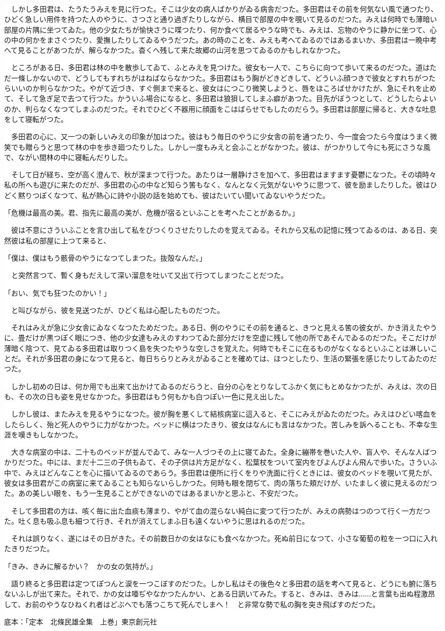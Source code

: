 　しかし多田君は、たうたうみえを見に行つた。そこは少女の病人ばかりがゐる病舎だつた。多田君はその前を何気ない風で通つたり、ひどく急しい用件を持つた人のやうに、さつさと通り過ぎたりしながら、横目で部屋の中を覗いて見るのだつた。みえは何時でも薄暗い部屋の片隅に坐つてゐた。他の少女たちが愉快さうに喋つたり、何か食べて居るやうな時でも、みえは、忘物のやうに静かに坐つて、心の中の何かをまさぐつたり、愛撫したりしてゐるやうだつた。あの時のことを、みえも考へてゐるのではあるまいか、多田君は一晩中考へて見ることがあつたが、解らなかつた。杳くへ残して来た故郷の山河を思つてゐるのかもしれなかつた。

　ところがある日、多田君は林の中を散歩してゐて、ふとみえを見つけた。彼女も一人で、こちらに向つて歩いて来るのだつた。道はただ一條しかないので、どうしてもすれちがはねばならなかつた。多田君はもう胸がどきどきして、どういふ顔つきで彼女とすれちがつたらいいのか判らなかつた。やがて近づき、すぐ側まで来ると、彼女はにつこり微笑しようと、唇をほころばせかけたが、急にそれを止めて、そして急ぎ足で去つて行つた。かういふ場合になると、多田君は狼狽してしまふ癖があつた。目先がぼうつとして、どうしたらよいのか、判らなくなつてしまふのだつた。それでひどく不器用に顔面をこはばらせでもしたのだらう。多田君は部屋に帰ると、大きな吐息をして寝転がつた。

　多田君の心に、又一つの新しいみえの印象が加はつた。彼はもう毎日のやうに少女舎の前を通つたり、今一度会つたら今度はうまく微笑でも贈らうと思つて林の中を歩き廻つたりした。しかし一度もみえと会ふことがなかつた。彼は、がつかりして今にも死にさうな風で、ながい間林の中に寝転んだりした。

　そして日が経ち、空が高く澄んで、秋が深まつて行つた。あたりは一層静けさを加へて、多田君はますます憂鬱になつた。その頃時々私の所へも遊びに来たのだが、多田君の心の中など知らう筈もなく、なんとなく元気がないやうに思つて、彼を励ましたりした。彼はひどく黙りつぽくなつて、私が熱心に詩や小説の話を始めても、彼はたいてい聞いてゐないやうだつた。

「危機は最高の美。君、指先に最高の美が、危機が宿るといふことを考へたことがあるか。」

　彼は不意にさういふことを言ひ出して私をびつくりさせたりしたのを覚えてゐる。それから又私の記憶に残つてゐるのは、ある日、突然彼は私の部屋に上つて来ると、

「僕は、僕はもう骸骨のやうになつてしまつた。抜殻なんだ。」

　と突然言つて、暫く身もだえして深い溜息を吐いて又出て行つてしまつたことだつた。

「おい、気でも狂つたのかい！」

　と叫びながら、彼を見送つたが、ひどく私は心配したものだつた。

　それはみえが急に少女舎にゐなくなつたためだつた。ある日、例のやうにその前を通ると、きつと見える筈の彼女が、かき消えたやうに、畳だけが黒つぽく眼につき、他の少女達もみえのすわつてゐた部分だけを空虚に残して他の所であそんでゐるのだつた。そこだけが薄暗く陰つて、見てゐる多田君は取りつく島を失つたやうな空しさを覚えた。何時でもそこに在るものがなくなるといふことは淋しいことだ。それが多田君の身になつて見ると、毎日ちらりとみえがゐることを確めては、ほつとしたり、生活の緊張を感じたりしてゐたのだつた。

　しかし初めの日は、何か用でも出来て出かけてゐるのだらうと、自分の心をとりなしてふかく気にもとめなかつたが、みえは、次の日も、その次の日も姿を見せなかつた。多田君はもう何もかも白つぽい一色に見え出した。

　しかし彼は、またみえを見るやうになつた。彼が胸を悪くして結核病室に這入ると、そこにみえがゐたのだつた。みえはひどい喀血をしたらしく、殆ど死人のやうに力がなかつた。ベッドに横はつたきり、彼女はなんにも言はなかつた。苦しみを訴へることも、不幸な生涯を嘆きもしなかつた。

　大きな病室の中は、二十ものベッドが並んでゐて、みな一人づつその上に寝てゐた。全身に繃帯を巻いた人や、盲人や、そんな人ばつかりだつた。中には、まだ十二三の子供もゐて、その子供は片方足がなく、松葉杖をついて室内をぴよんぴよん飛んで歩いた。さういふ中で、みえはどんなことを心に描いてゐるのであらう。多田君は便所に行くをりや洗面に行くときには、彼女のベッドを覗いて見たが、彼女は多田君がこの病室に来てゐることも知らないらしかつた。何時も眼を閉ぢて、肉の落ちた頬だけが、いたましく彼に見えるのだつた。あの美しい眼を、もう一生見ることができないのではあるまいかと思ふと、不安だつた。

　そして多田君の方は、咳く毎に出た血痰も薄まり、やがて血の混らない純白に変つて行つたが、みえの病勢はつのつて行く一方だつた。吐く息も吸ふ息も細つて行き、それが消えてしまふ日も遠くないやうに思はれるのだつた。

　それは誤りなく、遂にはその日がきた。その前数日かの女はなにも食べなかつた。死ぬ前日になつて、小さな葡萄の粒を一つ口に入れたきりだつた。

「きみ、きみに解るかい？　かの女の気持が。」

　語り終ると多田君は定つてぽつんと涙を一つこぼすのだつた。しかし私はその後色々と多田君の話を考へて見ると、どうにも腑に落ちないふしが出て来た。それで、かの女は唖ぢやなかつたんかい、とある日訊いてみた。すると、きみは、きみは……と言葉も出ぬ程激昂して、お前のやうなひねくれ者はどぶへでも落つこちて死んでしまへ！　と非常な勢で私の胸を突き飛ばすのだつた。













底本：「定本　北條民雄全集　上巻」東京創元社
